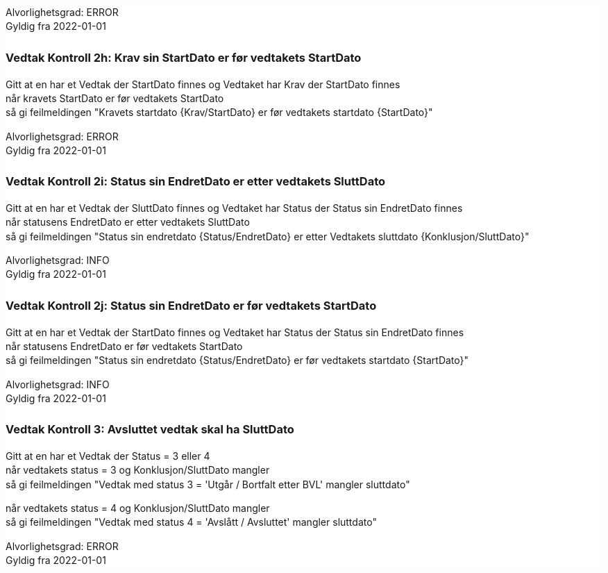 Alvorlighetsgrad: ERROR<br/>
Gyldig fra 2022-01-01



### Vedtak Kontroll 2h: Krav sin StartDato er før vedtakets StartDato

Gitt at en har et Vedtak der StartDato finnes og Vedtaket har Krav der StartDato finnes<br/>
når kravets StartDato er før vedtakets StartDato <br/>
så gi feilmeldingen "Kravets startdato {Krav/StartDato} er før vedtakets startdato {StartDato}"

Alvorlighetsgrad: ERROR<br/>
Gyldig fra 2022-01-01



### Vedtak Kontroll 2i: Status sin EndretDato er etter vedtakets SluttDato

Gitt at en har et Vedtak der SluttDato finnes og Vedtaket har Status der Status sin EndretDato finnes<br/>
når statusens EndretDato er etter vedtakets SluttDato<br/>
så gi feilmeldingen "Status sin endretdato {Status/EndretDato} er etter Vedtakets sluttdato {Konklusjon/SluttDato}"

Alvorlighetsgrad: INFO<br/>
Gyldig fra 2022-01-01



### Vedtak Kontroll 2j: Status sin EndretDato er før vedtakets StartDato

Gitt at en har et Vedtak der StartDato finnes og Vedtaket har Status der Status sin EndretDato finnes<br/>
når statusens EndretDato er før vedtakets StartDato <br/>
så gi feilmeldingen "Status sin endretdato {Status/EndretDato} er før vedtakets startdato {StartDato}"

Alvorlighetsgrad: INFO<br/>
Gyldig fra 2022-01-01



### Vedtak Kontroll 3: Avsluttet vedtak skal ha SluttDato

Gitt at en har et Vedtak der Status = 3 eller 4<br/>
når vedtakets status = 3 og Konklusjon/SluttDato mangler<br/>
så gi feilmeldingen "Vedtak med status 3 = 'Utgår / Bortfalt etter BVL' mangler sluttdato"<br/>

når vedtakets status = 4 og Konklusjon/SluttDato mangler<br/>
så gi feilmeldingen "Vedtak med status 4 = 'Avslått / Avsluttet' mangler sluttdato"

Alvorlighetsgrad: ERROR<br/>
Gyldig fra 2022-01-01


